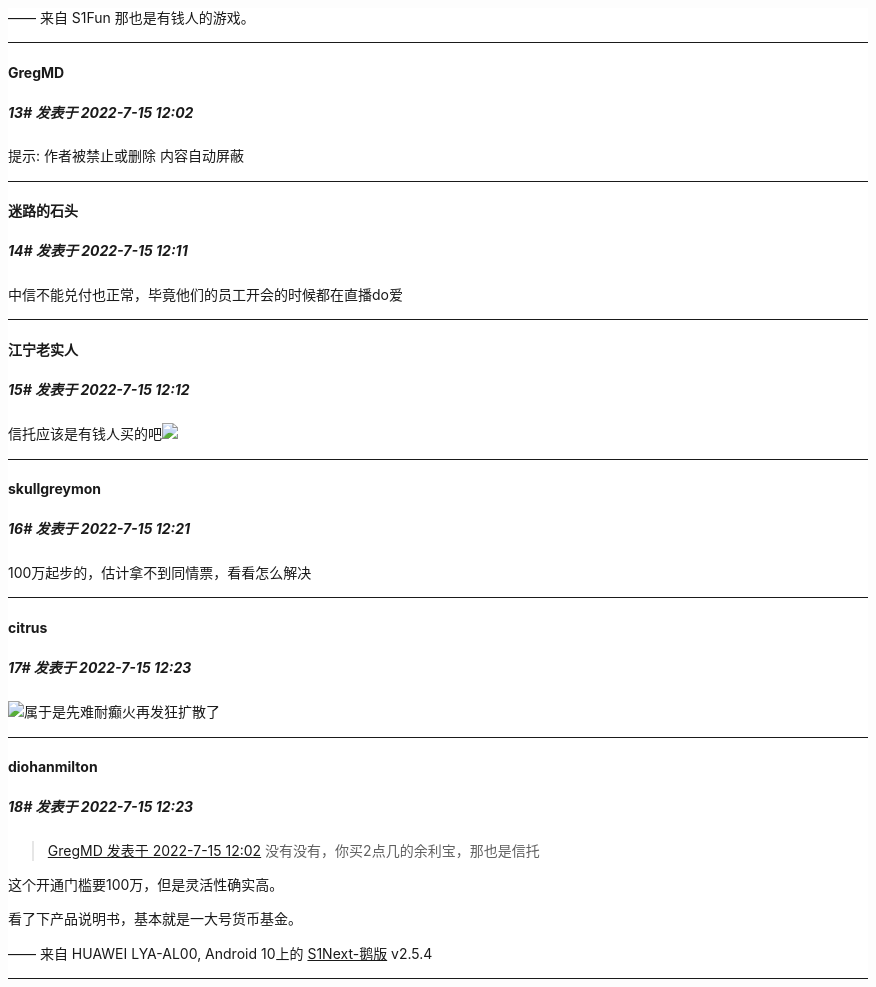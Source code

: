 —— 来自 S1Fun</blockquote>
那也是有钱人的游戏。

*****

####  GregMD  
##### 13#       发表于 2022-7-15 12:02

提示: 作者被禁止或删除 内容自动屏蔽

*****

####  迷路的石头  
##### 14#       发表于 2022-7-15 12:11

中信不能兑付也正常，毕竟他们的员工开会的时候都在直播do爱

*****

####  江宁老实人  
##### 15#       发表于 2022-7-15 12:12

信托应该是有钱人买的吧<img src="https://static.saraba1st.com/image/smiley/face2017/001.png" referrerpolicy="no-referrer">

*****

####  skullgreymon  
##### 16#       发表于 2022-7-15 12:21

100万起步的，估计拿不到同情票，看看怎么解决

*****

####  citrus  
##### 17#       发表于 2022-7-15 12:23

<img src="https://static.saraba1st.com/image/smiley/face2017/067.png" referrerpolicy="no-referrer">属于是先难耐癫火再发狂扩散了

*****

####  diohanmilton  
##### 18#       发表于 2022-7-15 12:23

<blockquote><a href="httphttps://bbs.saraba1st.com/2b/forum.php?mod=redirect&amp;goto=findpost&amp;pid=56655761&amp;ptid=2081172" target="_blank">GregMD 发表于 2022-7-15 12:02</a>
没有没有，你买2点几的余利宝，那也是信托</blockquote>
这个开通门槛要100万，但是灵活性确实高。

看了下产品说明书，基本就是一大号货币基金。

—— 来自 HUAWEI LYA-AL00, Android 10上的 [S1Next-鹅版](https://github.com/ykrank/S1-Next/releases) v2.5.4

*****
